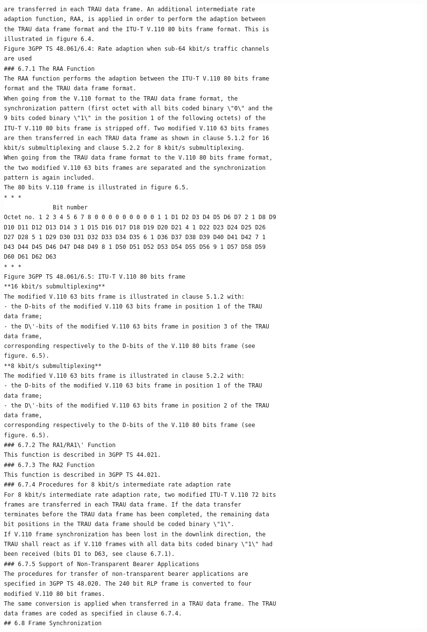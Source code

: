 ```{=html}
are transferred in each TRAU data frame. An additional intermediate rate
adaption function, RAA, is applied in order to perform the adaption between
the TRAU data frame format and the ITU‑T V.110 80 bits frame format. This is
illustrated in figure 6.4.
Figure 3GPP TS 48.061/6.4: Rate adaption when sub‑64 kbit/s traffic channels
are used
### 6.7.1 The RAA Function
The RAA function performs the adaption between the ITU‑T V.110 80 bits frame
format and the TRAU data frame format.
When going from the V.110 format to the TRAU data frame format, the
synchronization pattern (first octet with all bits coded binary \"0\" and the
9 bits coded binary \"1\" in the position 1 of the following octets) of the
ITU‑T V.110 80 bits frame is stripped off. Two modified V.110 63 bits frames
are then transferred in each TRAU data frame as shown in clause 5.1.2 for 16
kbit/s submultiplexing and clause 5.2.2 for 8 kbit/s submultiplexing.
When going from the TRAU data frame format to the V.110 80 bits frame format,
the two modified V.110 63 bits frames are separated and the synchronization
pattern is again included.
The 80 bits V.110 frame is illustrated in figure 6.5.
* * *
              Bit number
Octet no. 1 2 3 4 5 6 7 8 0 0 0 0 0 0 0 0 0 1 1 D1 D2 D3 D4 D5 D6 D7 2 1 D8 D9
D10 D11 D12 D13 D14 3 1 D15 D16 D17 D18 D19 D20 D21 4 1 D22 D23 D24 D25 D26
D27 D28 5 1 D29 D30 D31 D32 D33 D34 D35 6 1 D36 D37 D38 D39 D40 D41 D42 7 1
D43 D44 D45 D46 D47 D48 D49 8 1 D50 D51 D52 D53 D54 D55 D56 9 1 D57 D58 D59
D60 D61 D62 D63
* * *
Figure 3GPP TS 48.061/6.5: ITU‑T V.110 80 bits frame
**16 kbit/s submultiplexing**
The modified V.110 63 bits frame is illustrated in clause 5.1.2 with:
‑ the D‑bits of the modified V.110 63 bits frame in position 1 of the TRAU
data frame;
‑ the D\'‑bits of the modified V.110 63 bits frame in position 3 of the TRAU
data frame,
corresponding respectively to the D‑bits of the V.110 80 bits frame (see
figure. 6.5).
**8 kbit/s submultiplexing**
The modified V.110 63 bits frame is illustrated in clause 5.2.2 with:
‑ the D‑bits of the modified V.110 63 bits frame in position 1 of the TRAU
data frame;
‑ the D\'‑bits of the modified V.110 63 bits frame in position 2 of the TRAU
data frame,
corresponding respectively to the D‑bits of the V.110 80 bits frame (see
figure. 6.5).
### 6.7.2 The RA1/RA1\' Function
This function is described in 3GPP TS 44.021.
### 6.7.3 The RA2 Function
This function is described in 3GPP TS 44.021.
### 6.7.4 Procedures for 8 kbit/s intermediate rate adaption rate
For 8 kbit/s intermediate rate adaption rate, two modified ITU‑T V.110 72 bits
frames are transferred in each TRAU data frame. If the data transfer
terminates before the TRAU data frame has been completed, the remaining data
bit positions in the TRAU data frame should be coded binary \"1\".
If V.110 frame synchronization has been lost in the downlink direction, the
TRAU shall react as if V.110 frames with all data bits coded binary \"1\" had
been received (bits D1 to D63, see clause 6.7.1).
### 6.7.5 Support of Non‑Transparent Bearer Applications
The procedures for transfer of non‑transparent bearer applications are
specified in 3GPP TS 48.020. The 240 bit RLP frame is converted to four
modified V.110 80 bit frames.
The same conversion is applied when transferred in a TRAU data frame. The TRAU
data frames are coded as specified in clause 6.7.4.
## 6.8 Frame Synchronization
```